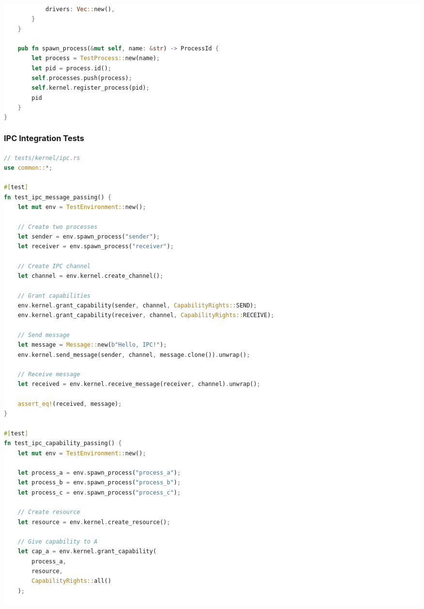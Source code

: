 ```rust
            drivers: Vec::new(),
        }
    }
    
    pub fn spawn_process(&mut self, name: &str) -> ProcessId {
        let process = TestProcess::new(name);
        let pid = process.id();
        self.processes.push(process);
        self.kernel.register_process(pid);
        pid
    }
}
```

### IPC Integration Tests

```rust
// tests/kernel/ipc.rs
use common::*;

#[test]
fn test_ipc_message_passing() {
    let mut env = TestEnvironment::new();
    
    // Create two processes
    let sender = env.spawn_process("sender");
    let receiver = env.spawn_process("receiver");
    
    // Create IPC channel
    let channel = env.kernel.create_channel();
    
    // Grant capabilities
    env.kernel.grant_capability(sender, channel, CapabilityRights::SEND);
    env.kernel.grant_capability(receiver, channel, CapabilityRights::RECEIVE);
    
    // Send message
    let message = Message::new(b"Hello, IPC!");
    env.kernel.send_message(sender, channel, message.clone()).unwrap();
    
    // Receive message
    let received = env.kernel.receive_message(receiver, channel).unwrap();
    
    assert_eq!(received, message);
}

#[test]
fn test_ipc_capability_passing() {
    let mut env = TestEnvironment::new();
    
    let process_a = env.spawn_process("process_a");
    let process_b = env.spawn_process("process_b");
    let process_c = env.spawn_process("process_c");
    
    // Create resource
    let resource = env.kernel.create_resource();
    
    // Give capability to A
    let cap_a = env.kernel.grant_capability(
        process_a,
        resource,
        CapabilityRights::all()
    );
    
```